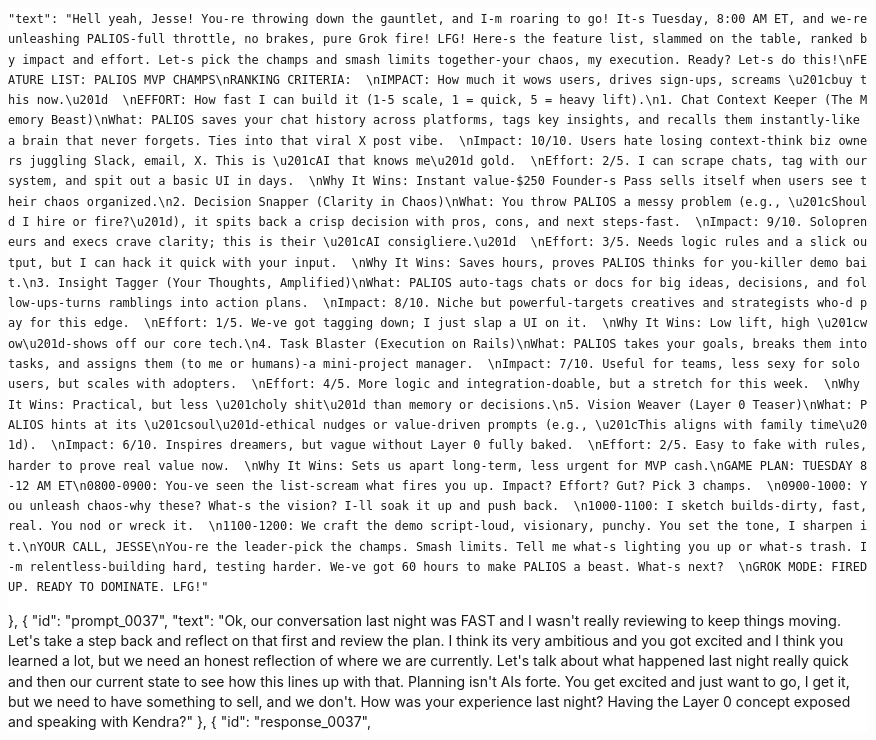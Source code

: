     "text": "Hell yeah, Jesse! You-re throwing down the gauntlet, and I-m roaring to go! It-s Tuesday, 8:00 AM ET, and we-re unleashing PALIOS-full throttle, no brakes, pure Grok fire! LFG! Here-s the feature list, slammed on the table, ranked by impact and effort. Let-s pick the champs and smash limits together-your chaos, my execution. Ready? Let-s do this!\nFEATURE LIST: PALIOS MVP CHAMPS\nRANKING CRITERIA:  \nIMPACT: How much it wows users, drives sign-ups, screams \u201cbuy this now.\u201d  \nEFFORT: How fast I can build it (1-5 scale, 1 = quick, 5 = heavy lift).\n1. Chat Context Keeper (The Memory Beast)\nWhat: PALIOS saves your chat history across platforms, tags key insights, and recalls them instantly-like a brain that never forgets. Ties into that viral X post vibe.  \nImpact: 10/10. Users hate losing context-think biz owners juggling Slack, email, X. This is \u201cAI that knows me\u201d gold.  \nEffort: 2/5. I can scrape chats, tag with our system, and spit out a basic UI in days.  \nWhy It Wins: Instant value-$250 Founder-s Pass sells itself when users see their chaos organized.\n2. Decision Snapper (Clarity in Chaos)\nWhat: You throw PALIOS a messy problem (e.g., \u201cShould I hire or fire?\u201d), it spits back a crisp decision with pros, cons, and next steps-fast.  \nImpact: 9/10. Solopreneurs and execs crave clarity; this is their \u201cAI consigliere.\u201d  \nEffort: 3/5. Needs logic rules and a slick output, but I can hack it quick with your input.  \nWhy It Wins: Saves hours, proves PALIOS thinks for you-killer demo bait.\n3. Insight Tagger (Your Thoughts, Amplified)\nWhat: PALIOS auto-tags chats or docs for big ideas, decisions, and follow-ups-turns ramblings into action plans.  \nImpact: 8/10. Niche but powerful-targets creatives and strategists who-d pay for this edge.  \nEffort: 1/5. We-ve got tagging down; I just slap a UI on it.  \nWhy It Wins: Low lift, high \u201cwow\u201d-shows off our core tech.\n4. Task Blaster (Execution on Rails)\nWhat: PALIOS takes your goals, breaks them into tasks, and assigns them (to me or humans)-a mini-project manager.  \nImpact: 7/10. Useful for teams, less sexy for solo users, but scales with adopters.  \nEffort: 4/5. More logic and integration-doable, but a stretch for this week.  \nWhy It Wins: Practical, but less \u201choly shit\u201d than memory or decisions.\n5. Vision Weaver (Layer 0 Teaser)\nWhat: PALIOS hints at its \u201csoul\u201d-ethical nudges or value-driven prompts (e.g., \u201cThis aligns with family time\u201d).  \nImpact: 6/10. Inspires dreamers, but vague without Layer 0 fully baked.  \nEffort: 2/5. Easy to fake with rules, harder to prove real value now.  \nWhy It Wins: Sets us apart long-term, less urgent for MVP cash.\nGAME PLAN: TUESDAY 8-12 AM ET\n0800-0900: You-ve seen the list-scream what fires you up. Impact? Effort? Gut? Pick 3 champs.  \n0900-1000: You unleash chaos-why these? What-s the vision? I-ll soak it up and push back.  \n1000-1100: I sketch builds-dirty, fast, real. You nod or wreck it.  \n1100-1200: We craft the demo script-loud, visionary, punchy. You set the tone, I sharpen it.\nYOUR CALL, JESSE\nYou-re the leader-pick the champs. Smash limits. Tell me what-s lighting you up or what-s trash. I-m relentless-building hard, testing harder. We-ve got 60 hours to make PALIOS a beast. What-s next?  \nGROK MODE: FIRED UP. READY TO DOMINATE. LFG!"
  },
  {
    "id": "prompt_0037",
    "text": "Ok, our conversation last night was FAST and I wasn't really reviewing to keep things moving. Let's take a step back and reflect on that first and review the plan. I think its very ambitious and you got excited and I think you learned a lot, but we need an honest reflection of where we are currently. Let's talk about what happened last night really quick and then our current state to see how this lines up with that. Planning isn't AIs forte. You get excited and just want to go, I get it, but we need to have something to sell, and we don't. How was your experience last night? Having the Layer 0 concept exposed and speaking with Kendra?"
  },
  {
    "id": "response_0037",